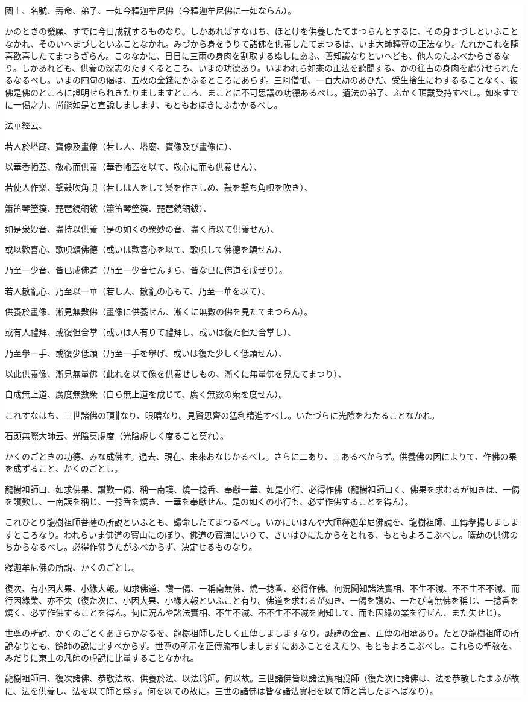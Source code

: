  國土、名號、壽命、弟子、一如今釋迦牟尼佛（今釋迦牟尼佛に一如ならん）。  

 かのときの發願、すでに今日成就するものなり。しかあればすなはち、ほとけを供養したてまつらんとするに、その身まづしといふことなかれ、そのいへまづしといふことなかれ。みづから身をうりて諸佛を供養したてまつるは、いま大師釋尊の正法なり。たれかこれを隨喜歡喜したてまつらざらん。このなかに、日日に三兩の身肉を割取するぬしにあふ、善知識なりといへども、他人のたふべからざるなり。しかあれども、供養の深志のたすくるところ、いまの功德あり。いまわれら如來の正法を聽聞する、かの往古の身肉を處分せられたるなるべし。いまの四句の偈は、五枚の金錢にかふるところにあらず。三阿僧祇、一百大劫のあひだ、受生捨生にわするることなく、彼佛是佛のところに證明せられきたりましますところ、まことに不可思議の功德あるべし。遺法の弟子、ふかく頂戴受持すべし。如來すでに一偈之力、尚能如是と宣說しまします、もともおほきにふかかるべし。  

  

 法華經云、  

 若人於塔廟、寶像及畫像（若し人、塔廟、寶像及び畫像に）、  

 以華香幡蓋、敬心而供養（華香幡蓋を以て、敬心に而も供養せん）、  

 若使人作樂、撃鼓吹角唄（若しは人をして樂を作さしめ、鼓を撃ち角唄を吹き）、  

 簫笛琴箜篌、琵琶鐃銅鈸（簫笛琴箜篌、琵琶鐃銅鈸）、  

 如是衆妙音、盡持以供養（是の如くの衆妙の音、盡く持以て供養せん）、  

 或以歡喜心、歌唄頌佛德（或いは歡喜心を以て、歌唄して佛德を頌せん）、  

 乃至一少音、皆已成佛道（乃至一少音せんすら、皆な已に佛道を成ぜり）。  

 若人散亂心、乃至以一華（若し人、散亂の心もて、乃至一華を以て）、  

 供養於畫像、漸見無數佛（畫像に供養せん、漸くに無數の佛を見たてまつらん）。  

 或有人禮拜、或復但合掌（或いは人有りて禮拜し、或いは復た但だ合掌し）、  

 乃至擧一手、或復少低頭（乃至一手を擧げ、或いは復た少しく低頭せん）、  

 以此供養像、漸見無量佛（此れを以て像を供養せしもの、漸くに無量佛を見たてまつり）、  

 自成無上道、廣度無數衆（自ら無上道を成じて、廣く無數の衆を度せん）。  

 これすなはち、三世諸佛の頂𩕳なり、眼睛なり。見賢思齊の猛利精進すべし。いたづらに光陰をわたることなかれ。  

  

 石頭無際大師云、光陰莫虛度（光陰虛しく度ること莫れ）。  

 かくのごときの功德、みな成佛す。過去、現在、未來おなじかるべし。さらに二あり、三あるべからず。供養佛の因によりて、作佛の果を成ずること、かくのごとし。  

  

 龍樹祖師曰、如求佛果、讃歎一偈、稱一南謨、燒一捻香、奉獻一華、如是小行、必得作佛（龍樹祖師曰く、佛果を求むるが如きは、一偈を讃歎し、一南謨を稱じ、一捻香を燒き、一華を奉獻せん、是の如くの小行も、必ず作佛することを得ん）。  

 これひとり龍樹祖師菩薩の所說といふとも、歸命したてまつるべし。いかにいはんや大師釋迦牟尼佛說を、龍樹祖師、正傳擧揚しましますところなり。われらいま佛道の寶山にのぼり、佛道の寶海にいりて、さいはひにたからをとれる、もともよろこぶべし。曠劫の供佛のちからなるべし。必得作佛うたがふべからず、決定せるものなり。  

 釋迦牟尼佛の所說、かくのごとし。  

  

 復次、有小因大果、小緣大報。如求佛道、讃一偈、一稱南無佛、燒一捻香、必得作佛。何況聞知諸法實相、不生不滅、不不生不不滅、而行因緣業、亦不失（復た次に、小因大果、小緣大報といふこと有り。佛道を求むるが如き、一偈を讃め、一たび南無佛を稱じ、一捻香を燒く、必ず作佛することを得ん。何に況んや諸法實相、不生不滅、不不生不不滅を聞知して、而も因緣の業を行ぜん、また失せじ）。  

 世尊の所說、かくのごとくあきらかなるを、龍樹祖師したしく正傳しましますなり。誠諦の金言、正傳の相承あり。たとひ龍樹祖師の所說なりとも、餘師の說に比すべからず。世尊の所示を正傳流布しましますにあふことをえたり、もともよろこぶべし。これらの聖敎を、みだりに東土の凡師の虛說に比量することなかれ。  

  

 龍樹祖師曰、復次諸佛、恭敬法故、供養於法、以法爲師。何以故。三世諸佛皆以諸法實相爲師（復た次に諸佛は、法を恭敬したまふが故に、法を供養し、法を以て師と爲す。何を以ての故に。三世の諸佛は皆な諸法實相を以て師と爲したまへばなり）。  
